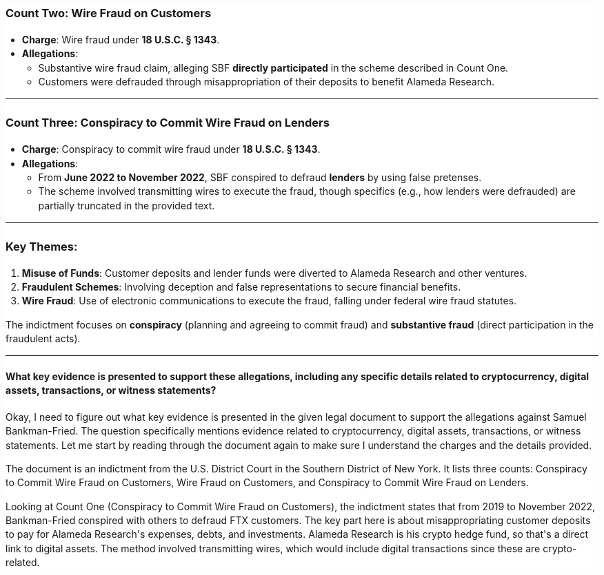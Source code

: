 
### **Count Two: Wire Fraud on Customers**  
- **Charge**: Wire fraud under **18 U.S.C. § 1343**.  
- **Allegations**:  
  - Substantive wire fraud claim, alleging SBF **directly participated** in the scheme described in Count One.  
  - Customers were defrauded through misappropriation of their deposits to benefit Alameda Research.  

---

### **Count Three: Conspiracy to Commit Wire Fraud on Lenders**  
- **Charge**: Conspiracy to commit wire fraud under **18 U.S.C. § 1343**.  
- **Allegations**:  
  - From **June 2022 to November 2022**, SBF conspired to defraud **lenders** by using false pretenses.  
  - The scheme involved transmitting wires to execute the fraud, though specifics (e.g., how lenders were defrauded) are partially truncated in the provided text.  

---

### **Key Themes**:  
1. **Misuse of Funds**: Customer deposits and lender funds were diverted to Alameda Research and other ventures.  
2. **Fraudulent Schemes**: Involving deception and false representations to secure financial benefits.  
3. **Wire Fraud**: Use of electronic communications to execute the fraud, falling under federal wire fraud statutes.  

The indictment focuses on **conspiracy** (planning and agreeing to commit fraud) and **substantive fraud** (direct participation in the fraudulent acts).

---

<a id='what-key-evidence-is-presented'></a>
#### What key evidence is presented to support these allegations, including any specific details related to cryptocurrency, digital assets, transactions, or witness statements?

<think>

Okay, I need to figure out what key evidence is presented in the given legal document to support the allegations against Samuel Bankman-Fried. The question specifically mentions evidence related to cryptocurrency, digital assets, transactions, or witness statements. Let me start by reading through the document again to make sure I understand the charges and the details provided.

The document is an indictment from the U.S. District Court in the Southern District of New York. It lists three counts: Conspiracy to Commit Wire Fraud on Customers, Wire Fraud on Customers, and Conspiracy to Commit Wire Fraud on Lenders. 

Looking at Count One (Conspiracy to Commit Wire Fraud on Customers), the indictment states that from 2019 to November 2022, Bankman-Fried conspired with others to defraud FTX customers. The key part here is about misappropriating customer deposits to pay for Alameda Research's expenses, debts, and investments. Alameda Research is his crypto hedge fund, so that's a direct link to digital assets. The method involved transmitting wires, which would include digital transactions since these are crypto-related.
